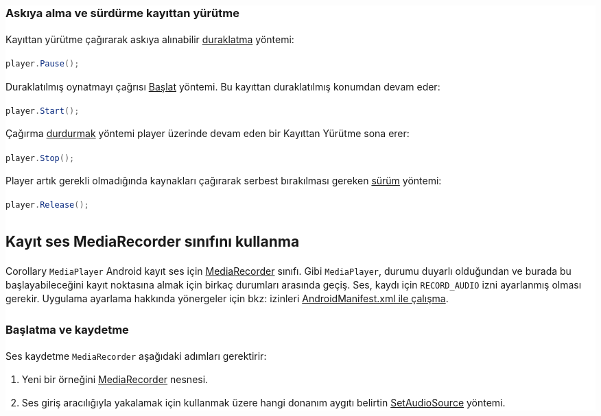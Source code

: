 <a name="Suspending_and_Resuming_Playback" />

### <a name="suspending-and-resuming-playback"></a>Askıya alma ve sürdürme kayıttan yürütme

Kayıttan yürütme çağırarak askıya alınabilir [duraklatma](https://developer.xamarin.com/api/member/Android.Media.MediaPlayer.Pause%28%29/) yöntemi:

```csharp
player.Pause();
```

Duraklatılmış oynatmayı çağrısı [Başlat](https://developer.xamarin.com/api/member/Android.Media.MediaPlayer.Start%28%29/) yöntemi.
Bu kayıttan duraklatılmış konumdan devam eder:

```csharp
player.Start();
```

Çağırma [durdurmak](https://developer.xamarin.com/api/member/Android.Media.MediaPlayer.Stop%28%29/) yöntemi player üzerinde devam eden bir Kayıttan Yürütme sona erer:

```csharp
player.Stop();
```

Player artık gerekli olmadığında kaynakları çağırarak serbest bırakılması gereken [sürüm](https://developer.xamarin.com/api/member/Android.Media.MediaPlayer.Release%28%29/) yöntemi:

```csharp
player.Release();
```

<a name="Using_the_MediaRecorder_Class_to_Record_Audio" />


## <a name="using-the-mediarecorder-class-to-record-audio"></a>Kayıt ses MediaRecorder sınıfını kullanma

Corollary `MediaPlayer` Android kayıt ses için [MediaRecorder](https://developer.xamarin.com/api/type/Android.Media.MediaRecorder/) sınıfı. Gibi `MediaPlayer`, durumu duyarlı olduğundan ve burada bu başlayabileceğini kayıt noktasına almak için birkaç durumları arasında geçiş. Ses, kaydı için `RECORD_AUDIO` izni ayarlanmış olması gerekir. Uygulama ayarlama hakkında yönergeler için bkz: izinleri [AndroidManifest.xml ile çalışma](~/android/platform/android-manifest.md).

<a name="Initializing_and_Recording" />

### <a name="initializing-and-recording"></a>Başlatma ve kaydetme

Ses kaydetme `MediaRecorder` aşağıdaki adımları gerektirir:

1. Yeni bir örneğini [MediaRecorder](https://developer.xamarin.com/api/type/Android.Media.MediaRecorder/) nesnesi.

2. Ses giriş aracılığıyla yakalamak için kullanmak üzere hangi donanım aygıtı belirtin [SetAudioSource](https://developer.xamarin.com/api/member/Android.Media.MediaRecorder.SetAudioSource/p/Android.Media.AudioSource/) yöntemi.
